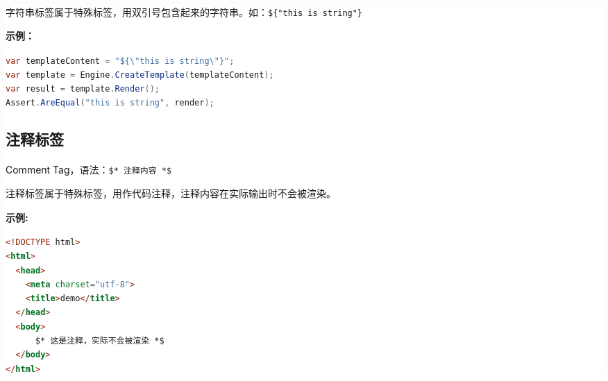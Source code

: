 字符串标签属于特殊标签，用双引号包含起来的字符串。如：`${"this is string"}`

**示例：**
```csharp
var templateContent = "${\"this is string\"}";
var template = Engine.CreateTemplate(templateContent);
var result = template.Render();
Assert.AreEqual("this is string", render);
```

## 注释标签
Comment Tag，语法：`$* 注释内容 *$`

注释标签属于特殊标签，用作代码注释，注释内容在实际输出时不会被渲染。

**示例:**
```html
<!DOCTYPE html>
<html>
  <head>
    <meta charset="utf-8">
    <title>demo</title>
  </head>
  <body>
      $* 这是注释，实际不会被渲染 *$
  </body>
</html>
```
